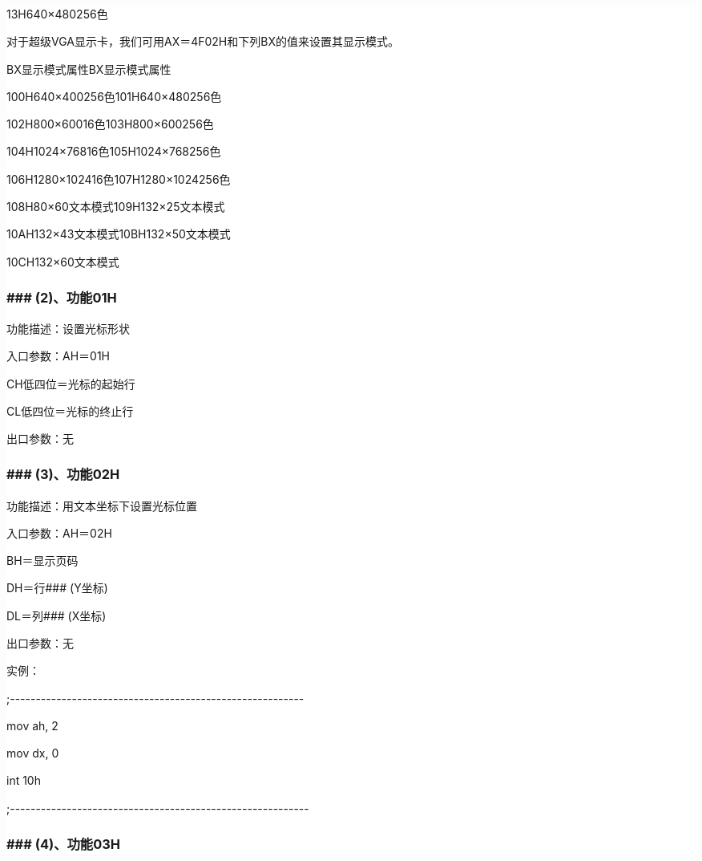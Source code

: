 13H640×480256色

对于超级VGA显示卡，我们可用AX＝4F02H和下列BX的值来设置其显示模式。

BX显示模式属性BX显示模式属性

100H640×400256色101H640×480256色

102H800×60016色103H800×600256色

104H1024×76816色105H1024×768256色

106H1280×102416色107H1280×1024256色

108H80×60文本模式109H132×25文本模式

10AH132×43文本模式10BH132×50文本模式

10CH132×60文本模式

### ### (2)、功能01H

功能描述：设置光标形状

入口参数：AH＝01H

CH低四位＝光标的起始行

CL低四位＝光标的终止行

出口参数：无

### ### (3)、功能02H

功能描述：用文本坐标下设置光标位置

入口参数：AH＝02H

BH＝显示页码

DH＝行### (Y坐标)

DL＝列### (X坐标)

出口参数：无



实例：



;---------------------------------------------------------

mov ah, 2

mov dx, 0

int 10h

;----------------------------------------------------------

### ### (4)、功能03H

